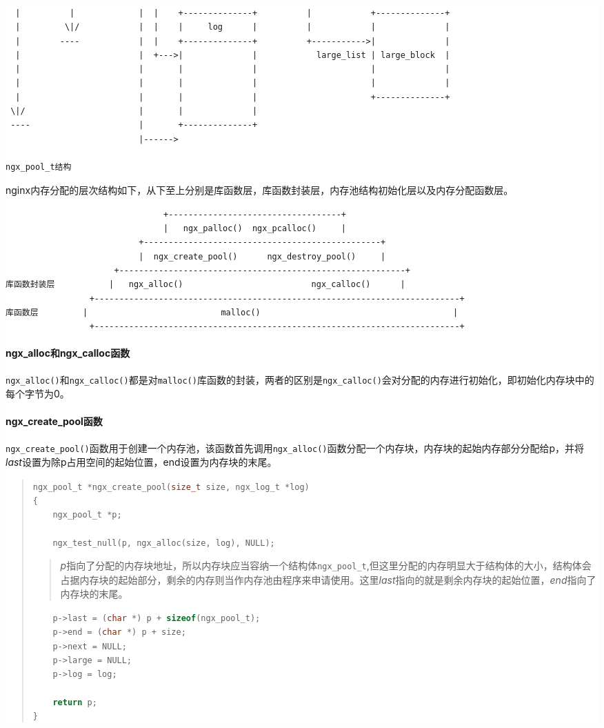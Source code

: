```plaintext
  |          |             |  |    +--------------+          |            +--------------+            
  |         \|/            |  |    |     log      |          |            |              |              
  |        ----            |  |    +--------------+          +----------->|              |        
  |                        |  +--->|              |            large_list | large_block  | 
  |                        |       |              |                       |              | 
  |                        |       |              |                       |              |  
  |                        |       |              |                       +--------------+   
 \|/                       |       |              |                    
 ----                      |       +--------------+               
                           |------>                        

ngx_pool_t结构
```

nginx内存分配的层次结构如下，从下至上分别是库函数层，库函数封装层，内存池结构初始化层以及内存分配函数层。

```plaintext
                                +-----------------------------------+
                                |   ngx_palloc()  ngx_pcalloc()     |
                           +------------------------------------------------+
                           |  ngx_create_pool()      ngx_destroy_pool()     |
                      +----------------------------------------------------------+
库函数封装层           |   ngx_alloc()                          ngx_calloc()      |
                 +--------------------------------------------------------------------------+
库函数层         |                           malloc()                                       |
                 +--------------------------------------------------------------------------+
```

#### ngx_alloc和ngx_calloc函数

`ngx_alloc()`和`ngx_calloc()`都是对`malloc()`库函数的封装，两者的区别是`ngx_calloc()`会对分配的内存进行初始化，即初始化内存块中的每个字节为0。

#### ngx_create_pool函数

`ngx_create_pool()`函数用于创建一个内存池，该函数首先调用`ngx_alloc()`函数分配一个内存块，内存块的起始内存部分分配给p，并将*last*设置为除p占用空间的起始位置，end设置为内存块的末尾。

> ```c
> ngx_pool_t *ngx_create_pool(size_t size, ngx_log_t *log)
> {
>     ngx_pool_t *p;
> 
>     ngx_test_null(p, ngx_alloc(size, log), NULL);
> ```
>
>> *p*指向了分配的内存块地址，所以内存块应当容纳一个结构体`ngx_pool_t`,但这里分配的内存明显大于结构体的大小，结构体会占据内存块的起始部分，剩余的内存则当作内存池由程序来申请使用。这里*last*指向的就是剩余内存块的起始位置，*end*指向了内存块的末尾。
>
> ```c
>     p->last = (char *) p + sizeof(ngx_pool_t);
>     p->end = (char *) p + size;
>     p->next = NULL;
>     p->large = NULL;
>     p->log = log;
> 
>     return p;
> }
> ```
